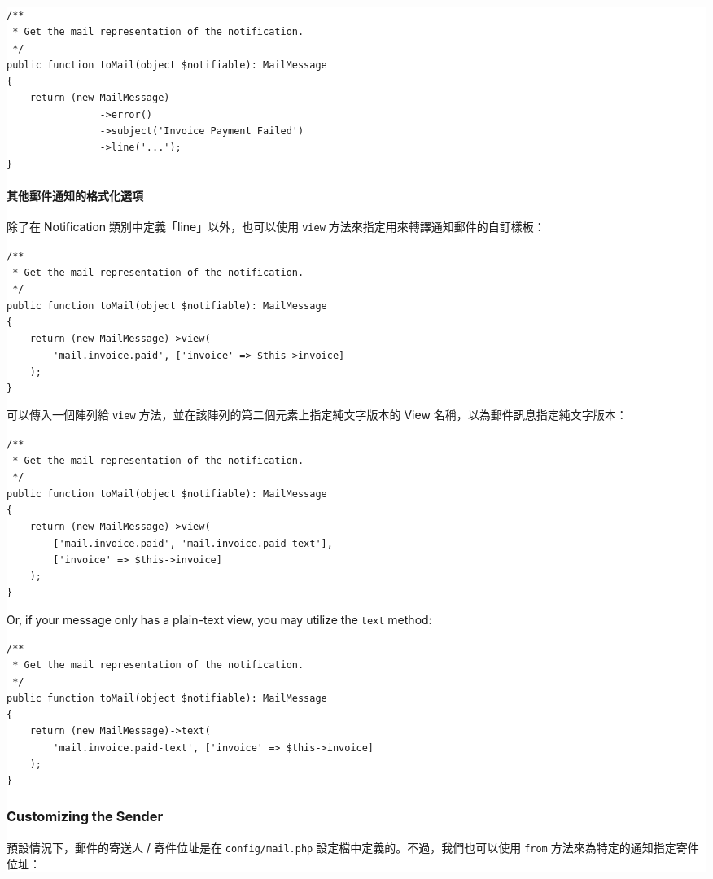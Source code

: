     /**
     * Get the mail representation of the notification.
     */
    public function toMail(object $notifiable): MailMessage
    {
        return (new MailMessage)
                    ->error()
                    ->subject('Invoice Payment Failed')
                    ->line('...');
    }
<a name="other-mail-notification-formatting-options"></a>

#### 其他郵件通知的格式化選項

除了在 Notification 類別中定義「line」以外，也可以使用 `view` 方法來指定用來轉譯通知郵件的自訂樣板：

    /**
     * Get the mail representation of the notification.
     */
    public function toMail(object $notifiable): MailMessage
    {
        return (new MailMessage)->view(
            'mail.invoice.paid', ['invoice' => $this->invoice]
        );
    }
可以傳入一個陣列給 `view` 方法，並在該陣列的第二個元素上指定純文字版本的 View 名稱，以為郵件訊息指定純文字版本：

    /**
     * Get the mail representation of the notification.
     */
    public function toMail(object $notifiable): MailMessage
    {
        return (new MailMessage)->view(
            ['mail.invoice.paid', 'mail.invoice.paid-text'],
            ['invoice' => $this->invoice]
        );
    }
Or, if your message only has a plain-text view, you may utilize the `text` method:

    /**
     * Get the mail representation of the notification.
     */
    public function toMail(object $notifiable): MailMessage
    {
        return (new MailMessage)->text(
            'mail.invoice.paid-text', ['invoice' => $this->invoice]
        );
    }
<a name="customizing-the-sender"></a>

### Customizing the Sender

預設情況下，郵件的寄送人 / 寄件位址是在 `config/mail.php` 設定檔中定義的。不過，我們也可以使用 `from` 方法來為特定的通知指定寄件位址：
